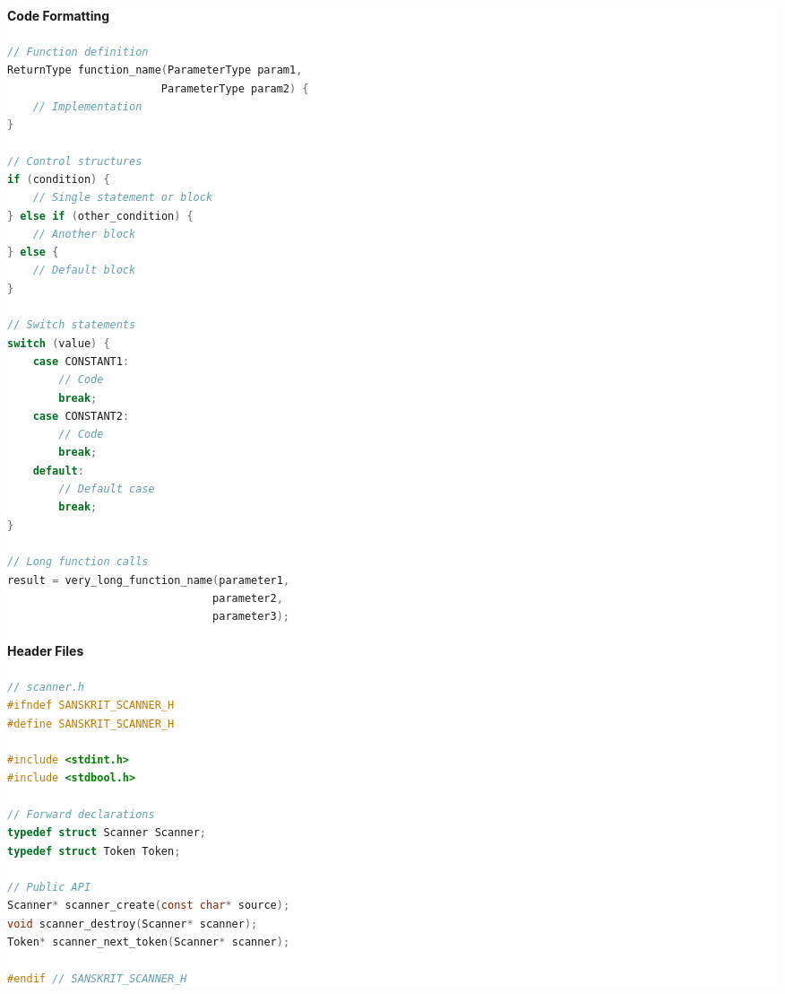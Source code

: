 #### Code Formatting

```c
// Function definition
ReturnType function_name(ParameterType param1, 
                        ParameterType param2) {
    // Implementation
}

// Control structures
if (condition) {
    // Single statement or block
} else if (other_condition) {
    // Another block
} else {
    // Default block
}

// Switch statements
switch (value) {
    case CONSTANT1:
        // Code
        break;
    case CONSTANT2:
        // Code
        break;
    default:
        // Default case
        break;
}

// Long function calls
result = very_long_function_name(parameter1,
                                parameter2,
                                parameter3);
```

#### Header Files

```c
// scanner.h
#ifndef SANSKRIT_SCANNER_H
#define SANSKRIT_SCANNER_H

#include <stdint.h>
#include <stdbool.h>

// Forward declarations
typedef struct Scanner Scanner;
typedef struct Token Token;

// Public API
Scanner* scanner_create(const char* source);
void scanner_destroy(Scanner* scanner);
Token* scanner_next_token(Scanner* scanner);

#endif // SANSKRIT_SCANNER_H
```
